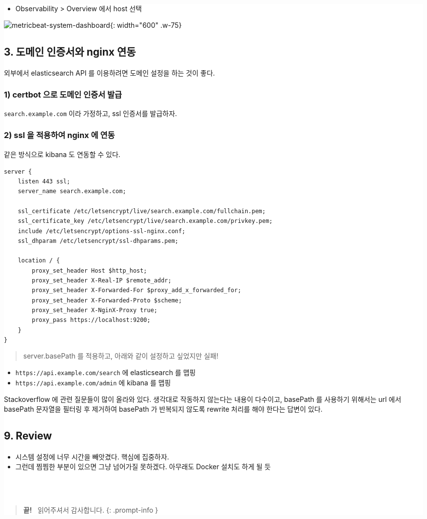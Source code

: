 - Observability &gt; Overview 에서 host 선택

![metricbeat-system-dashboard](https://www.elastic.co/guide/en/beats/metricbeat/current/images/metricbeat-system-dashboard.png){: width="600" .w-75}


## 3. 도메인 인증서와 nginx 연동

외부에서 elasticsearch API 를 이용하려면 도메인 설정을 하는 것이 좋다.

### 1) certbot 으로 도메인 인증서 발급

`search.example.com` 이라 가정하고, ssl 인증서를 발급하자.

### 2) ssl 을 적용하여 nginx 에 연동

같은 방식으로 kibana 도 연동할 수 있다.

```config
server {
    listen 443 ssl;
    server_name search.example.com;

    ssl_certificate /etc/letsencrypt/live/search.example.com/fullchain.pem;
    ssl_certificate_key /etc/letsencrypt/live/search.example.com/privkey.pem;
    include /etc/letsencrypt/options-ssl-nginx.conf;
    ssl_dhparam /etc/letsencrypt/ssl-dhparams.pem;

    location / {
        proxy_set_header Host $http_host;
        proxy_set_header X-Real-IP $remote_addr;
        proxy_set_header X-Forwarded-For $proxy_add_x_forwarded_for;
        proxy_set_header X-Forwarded-Proto $scheme;
        proxy_set_header X-NginX-Proxy true;
        proxy_pass https://localhost:9200;
    }
}
```

> server.basePath 를 적용하고, 아래와 같이 설정하고 싶었지만 실패!

- `https://api.example.com/search` 에 elasticsearch 를 맵핑 
- `https://api.example.com/admin` 에 kibana 를 맵핑 

Stackoverflow 에 관련 질문들이 많이 올라와 있다. 생각대로 작동하지 않는다는 내용이 다수이고, basePath 를 사용하기 위해서는 url 에서 basePath 문자열을 필터링 후 제거하여 basePath 가 반복되지 않도록 rewrite 처리를 해야 한다는 답변이 있다.

## 9. Review

- 시스템 설정에 너무 시간을 빼앗겼다. 핵심에 집중하자.
- 그런데 찜찜한 부분이 있으면 그냥 넘어가질 못하겠다. 아무래도 Docker 설치도 하게 될 듯

&nbsp; <br />
&nbsp; <br />

> **끝!** &nbsp; 읽어주셔서 감사합니다.
{: .prompt-info }
